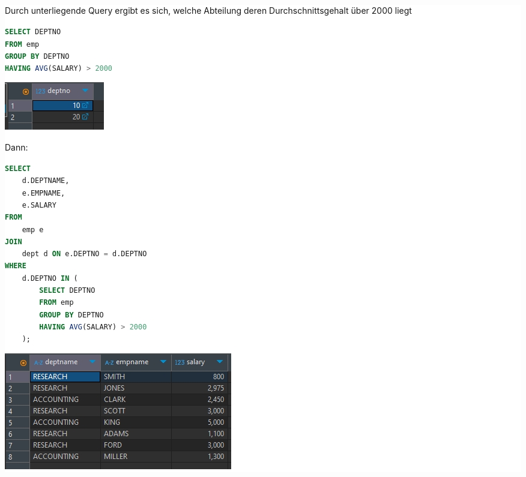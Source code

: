 Durch unterliegende Query ergibt es sich, welche Abteilung deren Durchschnittsgehalt über 2000 liegt
```sql
SELECT DEPTNO 
FROM emp 
GROUP BY DEPTNO 
HAVING AVG(SALARY) > 2000
```

![](image/Pasted%20image%2020241207112152.png)


Dann: 
```sql
SELECT 
    d.DEPTNAME, 
    e.EMPNAME, 
    e.SALARY
FROM 
    emp e
JOIN 
    dept d ON e.DEPTNO = d.DEPTNO
WHERE 
    d.DEPTNO IN (
        SELECT DEPTNO 
        FROM emp 
        GROUP BY DEPTNO 
        HAVING AVG(SALARY) > 2000
    );

```

![](image/Pasted%20image%2020241207112227.png)